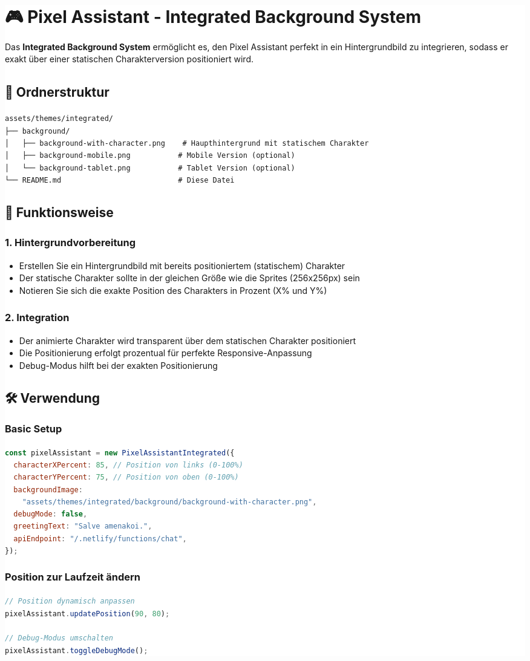 # 🎮 Pixel Assistant - Integrated Background System

Das **Integrated Background System** ermöglicht es, den Pixel Assistant perfekt in ein Hintergrundbild zu integrieren, sodass er exakt über einer statischen Charakterversion positioniert wird.

## 📁 Ordnerstruktur

```
assets/themes/integrated/
├── background/
│   ├── background-with-character.png    # Haupthintergrund mit statischem Charakter
│   ├── background-mobile.png           # Mobile Version (optional)
│   └── background-tablet.png           # Tablet Version (optional)
└── README.md                           # Diese Datei
```

## 🎯 Funktionsweise

### 1. **Hintergrundvorbereitung**

- Erstellen Sie ein Hintergrundbild mit bereits positioniertem (statischem) Charakter
- Der statische Charakter sollte in der gleichen Größe wie die Sprites (256x256px) sein
- Notieren Sie sich die exakte Position des Charakters in Prozent (X% und Y%)

### 2. **Integration**

- Der animierte Charakter wird transparent über dem statischen Charakter positioniert
- Die Positionierung erfolgt prozentual für perfekte Responsive-Anpassung
- Debug-Modus hilft bei der exakten Positionierung

## 🛠️ Verwendung

### Basic Setup

```javascript
const pixelAssistant = new PixelAssistantIntegrated({
  characterXPercent: 85, // Position von links (0-100%)
  characterYPercent: 75, // Position von oben (0-100%)
  backgroundImage:
    "assets/themes/integrated/background/background-with-character.png",
  debugMode: false,
  greetingText: "Salve amenakoi.",
  apiEndpoint: "/.netlify/functions/chat",
});
```

### Position zur Laufzeit ändern

```javascript
// Position dynamisch anpassen
pixelAssistant.updatePosition(90, 80);

// Debug-Modus umschalten
pixelAssistant.toggleDebugMode();
```
